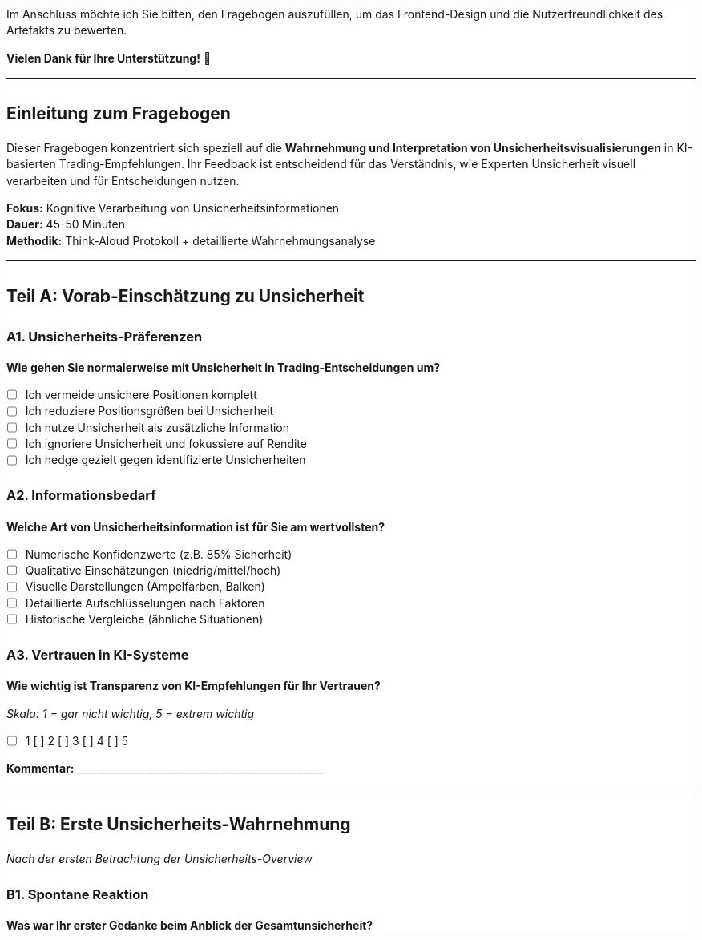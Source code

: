Im Anschluss möchte ich Sie bitten, den Fragebogen auszufüllen, um das Frontend-Design und die Nutzerfreundlichkeit des Artefakts zu bewerten.

**Vielen Dank für Ihre Unterstützung!** 🙏

---

## Einleitung zum Fragebogen
Dieser Fragebogen konzentriert sich speziell auf die **Wahrnehmung und Interpretation von Unsicherheitsvisualisierungen** in KI-basierten Trading-Empfehlungen. Ihr Feedback ist entscheidend für das Verständnis, wie Experten Unsicherheit visuell verarbeiten und für Entscheidungen nutzen.

**Fokus:** Kognitive Verarbeitung von Unsicherheitsinformationen  
**Dauer:** 45-50 Minuten  
**Methodik:** Think-Aloud Protokoll + detaillierte Wahrnehmungsanalyse

---

## Teil A: Vorab-Einschätzung zu Unsicherheit

### A1. Unsicherheits-Präferenzen
**Wie gehen Sie normalerweise mit Unsicherheit in Trading-Entscheidungen um?**
- [ ] Ich vermeide unsichere Positionen komplett
- [ ] Ich reduziere Positionsgrößen bei Unsicherheit
- [ ] Ich nutze Unsicherheit als zusätzliche Information
- [ ] Ich ignoriere Unsicherheit und fokussiere auf Rendite
- [ ] Ich hedge gezielt gegen identifizierte Unsicherheiten

### A2. Informationsbedarf
**Welche Art von Unsicherheitsinformation ist für Sie am wertvollsten?**
- [ ] Numerische Konfidenzwerte (z.B. 85% Sicherheit)
- [ ] Qualitative Einschätzungen (niedrig/mittel/hoch)
- [ ] Visuelle Darstellungen (Ampelfarben, Balken)
- [ ] Detaillierte Aufschlüsselungen nach Faktoren
- [ ] Historische Vergleiche (ähnliche Situationen)

### A3. Vertrauen in KI-Systeme
**Wie wichtig ist Transparenz von KI-Empfehlungen für Ihr Vertrauen?**

*Skala: 1 = gar nicht wichtig, 5 = extrem wichtig*
- [ ] 1  [ ] 2  [ ] 3  [ ] 4  [ ] 5

**Kommentar:** ________________________________________________

---

## Teil B: Erste Unsicherheits-Wahrnehmung

*Nach der ersten Betrachtung der Unsicherheits-Overview*

### B1. Spontane Reaktion
**Was war Ihr erster Gedanke beim Anblick der Gesamtunsicherheit?**
